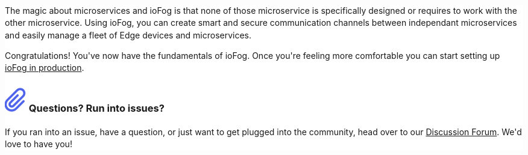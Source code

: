 The magic about microservices and ioFog is that none of those microservice is specifically designed or requires to work with the other microservice. Using ioFog, you can create smart and secure communication channels between independant microservices and easily manage a fleet of Edge devices and microservices.

Congratulations! You've now have the fundamentals of ioFog. Once you're feeling more comfortable you can start setting up [ioFog in production](../getting-started/setup-your-controllers.html).

<aside class="notifications note">
  <h3><img src="/images/icos/ico-note.svg" alt=""> Questions? Run into issues?</h3>
  <p>If you ran into an issue, have a question, or just want to get plugged into the community, head over to our <a href="https://discuss.iofog.org/">Discussion Forum</a>. We'd love to have you!</p>
</aside>
